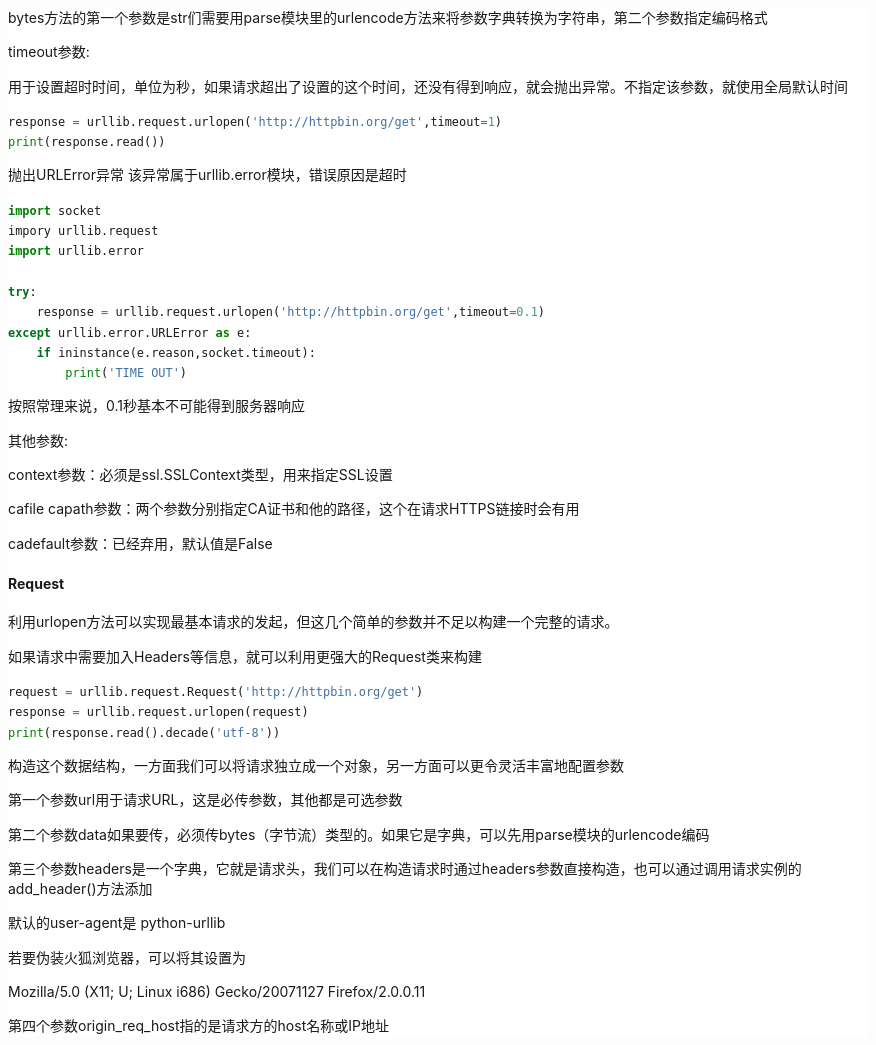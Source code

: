 bytes方法的第一个参数是str们需要用parse模块里的urlencode方法来将参数字典转换为字符串，第二个参数指定编码格式

timeout参数:

用于设置超时时间，单位为秒，如果请求超出了设置的这个时间，还没有得到响应，就会抛出异常。不指定该参数，就使用全局默认时间

```python
response = urllib.request.urlopen('http://httpbin.org/get',timeout=1)
print(response.read())
```

抛出URLError异常 该异常属于urllib.error模块，错误原因是超时

```python
import socket
impory urllib.request
import urllib.error

try:
	response = urllib.request.urlopen('http://httpbin.org/get',timeout=0.1)
except urllib.error.URLError as e:
	if ininstance(e.reason,socket.timeout):
		print('TIME OUT')
```

按照常理来说，0.1秒基本不可能得到服务器响应

其他参数:

context参数：必须是ssl.SSLContext类型，用来指定SSL设置

cafile capath参数：两个参数分别指定CA证书和他的路径，这个在请求HTTPS链接时会有用

cadefault参数：已经弃用，默认值是False

#### Request

利用urlopen方法可以实现最基本请求的发起，但这几个简单的参数并不足以构建一个完整的请求。

如果请求中需要加入Headers等信息，就可以利用更强大的Request类来构建

```python
request = urllib.request.Request('http://httpbin.org/get')
response = urllib.request.urlopen(request)
print(response.read().decade('utf-8'))
```

构造这个数据结构，一方面我们可以将请求独立成一个对象，另一方面可以更令灵活丰富地配置参数

第一个参数url用于请求URL，这是必传参数，其他都是可选参数

第二个参数data如果要传，必须传bytes（字节流）类型的。如果它是字典，可以先用parse模块的urlencode编码

第三个参数headers是一个字典，它就是请求头，我们可以在构造请求时通过headers参数直接构造，也可以通过调用请求实例的add_header()方法添加

默认的user-agent是 python-urllib

若要伪装火狐浏览器，可以将其设置为

Mozilla/5.0 (X11; U; Linux i686) Gecko/20071127 Firefox/2.0.0.11

第四个参数origin_req_host指的是请求方的host名称或IP地址

